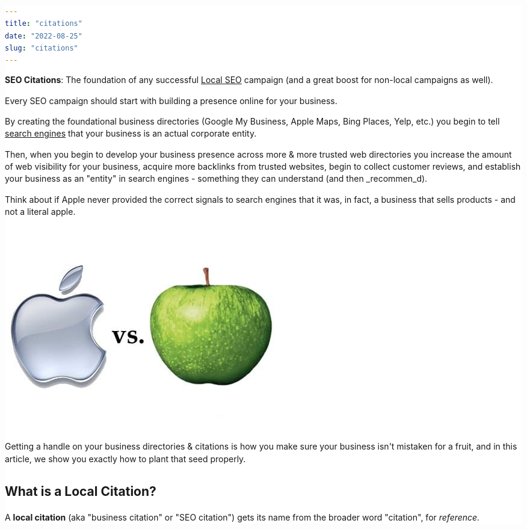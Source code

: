 ```yaml
---
title: "citations"
date: "2022-08-25"
slug: "citations"
---
```


**SEO Citations**: The foundation of any successful [Local SEO](https://devinschumacher.com/local-seo/) campaign (and a great boost for non-local campaigns as well).

Every SEO campaign should start with building a presence online for your business.

By creating the foundational business directories (Google My Business, Apple Maps, Bing Places, Yelp, etc.) you begin to tell [search engines](https://devinschumacher.com/search-engines/) that your business is an actual corporate entity.

Then, when you begin to develop your business presence across more & more trusted web directories you increase the amount of web visibility for your business, acquire more backlinks from trusted websites, begin to collect customer reviews, and establish your business as an "entity" in search engines - something they can understand (and then _recommen_d).

Think about if Apple never provided the correct signals to search engines that it was, in fact, a business that sells products - and not a literal apple.

![](/images/the-beatles-vs-apple-computer.jpg)

Getting a handle on your business directories & citations is how you make sure your business isn't mistaken for a fruit, and in this article, we show you exactly how to plant that seed properly.

## What is a Local Citation?

A **local citation** (aka "business citation" or "SEO citation") gets its name from the broader word "citation", for _reference._
